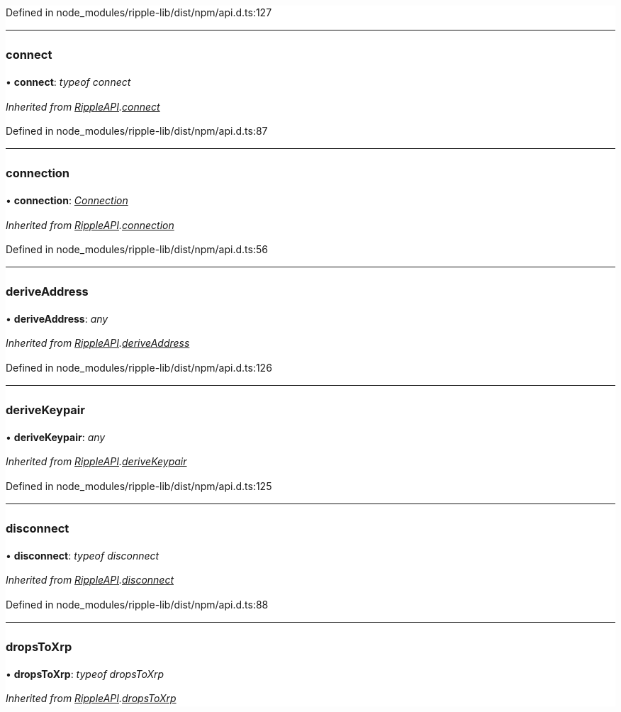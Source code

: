 Defined in node_modules/ripple-lib/dist/npm/api.d.ts:127

___

###  connect

• **connect**: *typeof connect*

*Inherited from [RippleAPI](rippleapi.md).[connect](rippleapi.md#connect)*

Defined in node_modules/ripple-lib/dist/npm/api.d.ts:87

___

###  connection

• **connection**: *[Connection](connection.md)*

*Inherited from [RippleAPI](rippleapi.md).[connection](rippleapi.md#connection)*

Defined in node_modules/ripple-lib/dist/npm/api.d.ts:56

___

###  deriveAddress

• **deriveAddress**: *any*

*Inherited from [RippleAPI](rippleapi.md).[deriveAddress](rippleapi.md#deriveaddress)*

Defined in node_modules/ripple-lib/dist/npm/api.d.ts:126

___

###  deriveKeypair

• **deriveKeypair**: *any*

*Inherited from [RippleAPI](rippleapi.md).[deriveKeypair](rippleapi.md#derivekeypair)*

Defined in node_modules/ripple-lib/dist/npm/api.d.ts:125

___

###  disconnect

• **disconnect**: *typeof disconnect*

*Inherited from [RippleAPI](rippleapi.md).[disconnect](rippleapi.md#disconnect)*

Defined in node_modules/ripple-lib/dist/npm/api.d.ts:88

___

###  dropsToXrp

• **dropsToXrp**: *typeof dropsToXrp*

*Inherited from [RippleAPI](rippleapi.md).[dropsToXrp](rippleapi.md#dropstoxrp)*
